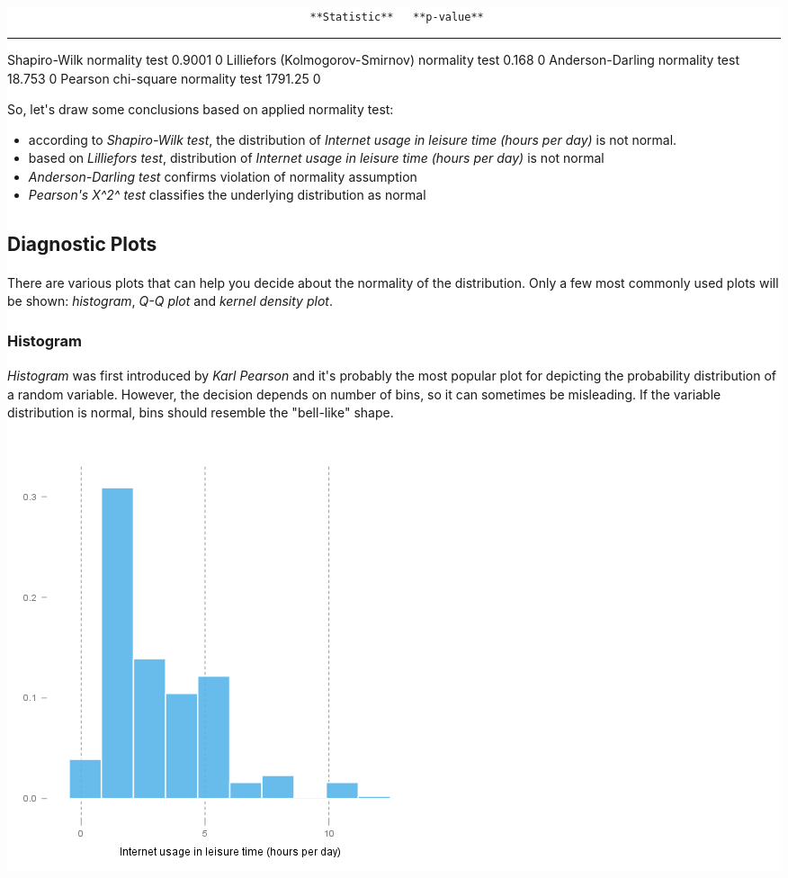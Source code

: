 

                                                   **Statistic**   **p-value**
  ------------------------------------------------ --------------- -------------
  Shapiro-Wilk normality test                      0.9001          0
  Lilliefors (Kolmogorov-Smirnov) normality test   0.168           0
  Anderson-Darling normality test                  18.753          0
  Pearson chi-square normality test                1791.25         0

So, let's draw some conclusions based on applied normality test:

-   according to *Shapiro-Wilk test*, the distribution of *Internet
    usage in leisure time (hours per day)* is not normal.
-   based on *Lilliefors test*, distribution of *Internet usage in
    leisure time (hours per day)* is not normal
-   *Anderson-Darling test* confirms violation of normality assumption
-   *Pearson's Χ^2^ test* classifies the underlying distribution as
    normal

Diagnostic Plots
----------------

There are various plots that can help you decide about the normality of
the distribution. Only a few most commonly used plots will be shown:
*histogram*, *Q-Q plot* and *kernel density plot*.

### Histogram

*Histogram* was first introduced by *Karl Pearson* and it's probably the
most popular plot for depicting the probability distribution of a random
variable. However, the decision depends on number of bins, so it can
sometimes be misleading. If the variable distribution is normal, bins
should resemble the "bell-like" shape.

[![image](a949c4cf7eda15cd079e9d63b81acdd4.png)](a949c4cf7eda15cd079e9d63b81acdd4-hires.png)
